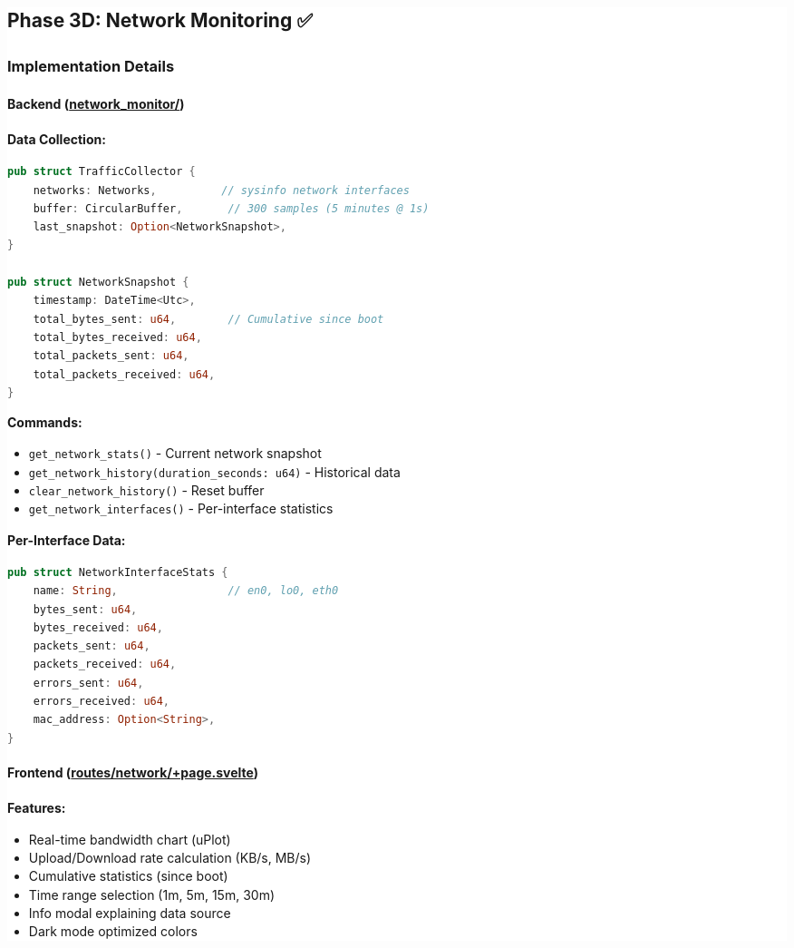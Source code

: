## Phase 3D: Network Monitoring ✅

### Implementation Details

#### Backend ([network_monitor/](../src-tauri/src/features/network_monitor/))

**Data Collection:**
```rust
pub struct TrafficCollector {
    networks: Networks,          // sysinfo network interfaces
    buffer: CircularBuffer,       // 300 samples (5 minutes @ 1s)
    last_snapshot: Option<NetworkSnapshot>,
}

pub struct NetworkSnapshot {
    timestamp: DateTime<Utc>,
    total_bytes_sent: u64,        // Cumulative since boot
    total_bytes_received: u64,
    total_packets_sent: u64,
    total_packets_received: u64,
}
```

**Commands:**
- `get_network_stats()` - Current network snapshot
- `get_network_history(duration_seconds: u64)` - Historical data
- `clear_network_history()` - Reset buffer
- `get_network_interfaces()` - Per-interface statistics

**Per-Interface Data:**
```rust
pub struct NetworkInterfaceStats {
    name: String,                 // en0, lo0, eth0
    bytes_sent: u64,
    bytes_received: u64,
    packets_sent: u64,
    packets_received: u64,
    errors_sent: u64,
    errors_received: u64,
    mac_address: Option<String>,
}
```

#### Frontend ([routes/network/+page.svelte](../src/routes/network/+page.svelte))

**Features:**
- Real-time bandwidth chart (uPlot)
- Upload/Download rate calculation (KB/s, MB/s)
- Cumulative statistics (since boot)
- Time range selection (1m, 5m, 15m, 30m)
- Info modal explaining data source
- Dark mode optimized colors

